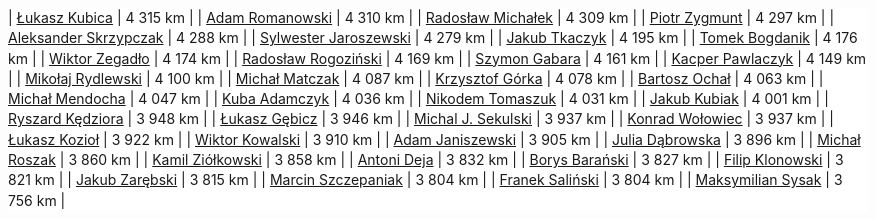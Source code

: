 | [Łukasz Kubica](https://www.worldcubeassociation.org/persons/2022KUBI04) | 4 315 km |
| [Adam Romanowski](https://www.worldcubeassociation.org/persons/2023ROMA10) | 4 310 km |
| [Radosław Michałek](https://www.worldcubeassociation.org/persons/2021MICH03) | 4 309 km |
| [Piotr Zygmunt](https://www.worldcubeassociation.org/persons/2013ZYGM01) | 4 297 km |
| [Aleksander Skrzypczak](https://www.worldcubeassociation.org/persons/2024SKRZ01) | 4 288 km |
| [Sylwester Jaroszewski](https://www.worldcubeassociation.org/persons/2014JARO01) | 4 279 km |
| [Jakub Tkaczyk](https://www.worldcubeassociation.org/persons/2015TKAC02) | 4 195 km |
| [Tomek Bogdanik](https://www.worldcubeassociation.org/persons/2013BOGD04) | 4 176 km |
| [Wiktor Zegadło](https://www.worldcubeassociation.org/persons/2017ZEGA01) | 4 174 km |
| [Radosław Rogoziński](https://www.worldcubeassociation.org/persons/2019ROGO03) | 4 169 km |
| [Szymon Gabara](https://www.worldcubeassociation.org/persons/2023GABA01) | 4 161 km |
| [Kacper Pawlaczyk](https://www.worldcubeassociation.org/persons/2005PAWL01) | 4 149 km |
| [Mikołaj Rydlewski](https://www.worldcubeassociation.org/persons/2019RYDL01) | 4 100 km |
| [Michał Matczak](https://www.worldcubeassociation.org/persons/2009MATC01) | 4 087 km |
| [Krzysztof Górka](https://www.worldcubeassociation.org/persons/2010GORK01) | 4 078 km |
| [Bartosz Ochał](https://www.worldcubeassociation.org/persons/2014OCHA01) | 4 063 km |
| [Michał Mendocha](https://www.worldcubeassociation.org/persons/2008MEND02) | 4 047 km |
| [Kuba Adamczyk](https://www.worldcubeassociation.org/persons/2021ADAM03) | 4 036 km |
| [Nikodem Tomaszuk](https://www.worldcubeassociation.org/persons/2018TOMA03) | 4 031 km |
| [Jakub Kubiak](https://www.worldcubeassociation.org/persons/2014KUBI02) | 4 001 km |
| [Ryszard Kędziora](https://www.worldcubeassociation.org/persons/2022KEDZ01) | 3 948 km |
| [Łukasz Gębicz](https://www.worldcubeassociation.org/persons/2013GBIC01) | 3 946 km |
| [Michal J. Sekulski](https://www.worldcubeassociation.org/persons/2023SEKU01) | 3 937 km |
| [Konrad Wołowiec](https://www.worldcubeassociation.org/persons/2023WOLO01) | 3 937 km |
| [Łukasz Kozioł](https://www.worldcubeassociation.org/persons/2011KOZI01) | 3 922 km |
| [Wiktor Kowalski](https://www.worldcubeassociation.org/persons/2019KOWA02) | 3 910 km |
| [Adam Janiszewski](https://www.worldcubeassociation.org/persons/2022JANI01) | 3 905 km |
| [Julia Dąbrowska](https://www.worldcubeassociation.org/persons/2024DABR01) | 3 896 km |
| [Michał Roszak](https://www.worldcubeassociation.org/persons/2016ROSZ02) | 3 860 km |
| [Kamil Ziółkowski](https://www.worldcubeassociation.org/persons/2023ZIOL01) | 3 858 km |
| [Antoni Deja](https://www.worldcubeassociation.org/persons/2018DEJA01) | 3 832 km |
| [Borys Barański](https://www.worldcubeassociation.org/persons/2023BARA08) | 3 827 km |
| [Filip Klonowski](https://www.worldcubeassociation.org/persons/2022KLON01) | 3 821 km |
| [Jakub Zarębski](https://www.worldcubeassociation.org/persons/2015ZARB01) | 3 815 km |
| [Marcin Szczepaniak](https://www.worldcubeassociation.org/persons/2013SZCZ03) | 3 804 km |
| [Franek Saliński](https://www.worldcubeassociation.org/persons/2015SALI02) | 3 804 km |
| [Maksymilian Sysak](https://www.worldcubeassociation.org/persons/2024SYSA01) | 3 756 km |
